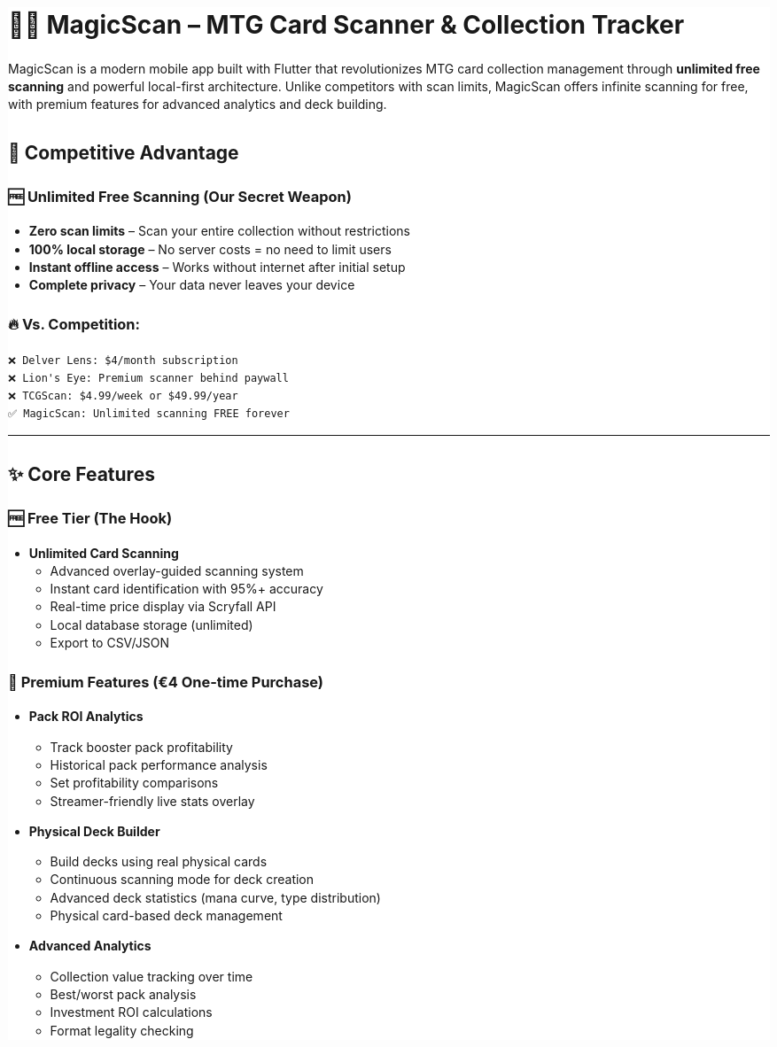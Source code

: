# 🧙‍♂️ MagicScan – MTG Card Scanner & Collection Tracker

MagicScan is a modern mobile app built with Flutter that revolutionizes MTG card collection management through **unlimited free scanning** and powerful local-first architecture. Unlike competitors with scan limits, MagicScan offers infinite scanning for free, with premium features for advanced analytics and deck building.

## 🎯 **Competitive Advantage**

### 🆓 **Unlimited Free Scanning (Our Secret Weapon)**
- **Zero scan limits** – Scan your entire collection without restrictions
- **100% local storage** – No server costs = no need to limit users
- **Instant offline access** – Works without internet after initial setup
- **Complete privacy** – Your data never leaves your device

### 🔥 **Vs. Competition:**
```
❌ Delver Lens: $4/month subscription
❌ Lion's Eye: Premium scanner behind paywall  
❌ TCGScan: $4.99/week or $49.99/year
✅ MagicScan: Unlimited scanning FREE forever
```

---

## ✨ **Core Features**

### 🆓 **Free Tier (The Hook)**
- **Unlimited Card Scanning**
  - Advanced overlay-guided scanning system
  - Instant card identification with 95%+ accuracy
  - Real-time price display via Scryfall API
  - Local database storage (unlimited)
  - Export to CSV/JSON

### 💎 **Premium Features (€4 One-time Purchase)**
- **Pack ROI Analytics**
  - Track booster pack profitability
  - Historical pack performance analysis
  - Set profitability comparisons
  - Streamer-friendly live stats overlay

- **Physical Deck Builder**
  - Build decks using real physical cards
  - Continuous scanning mode for deck creation
  - Advanced deck statistics (mana curve, type distribution)
  - Physical card-based deck management

- **Advanced Analytics**
  - Collection value tracking over time
  - Best/worst pack analysis
  - Investment ROI calculations
  - Format legality checking
